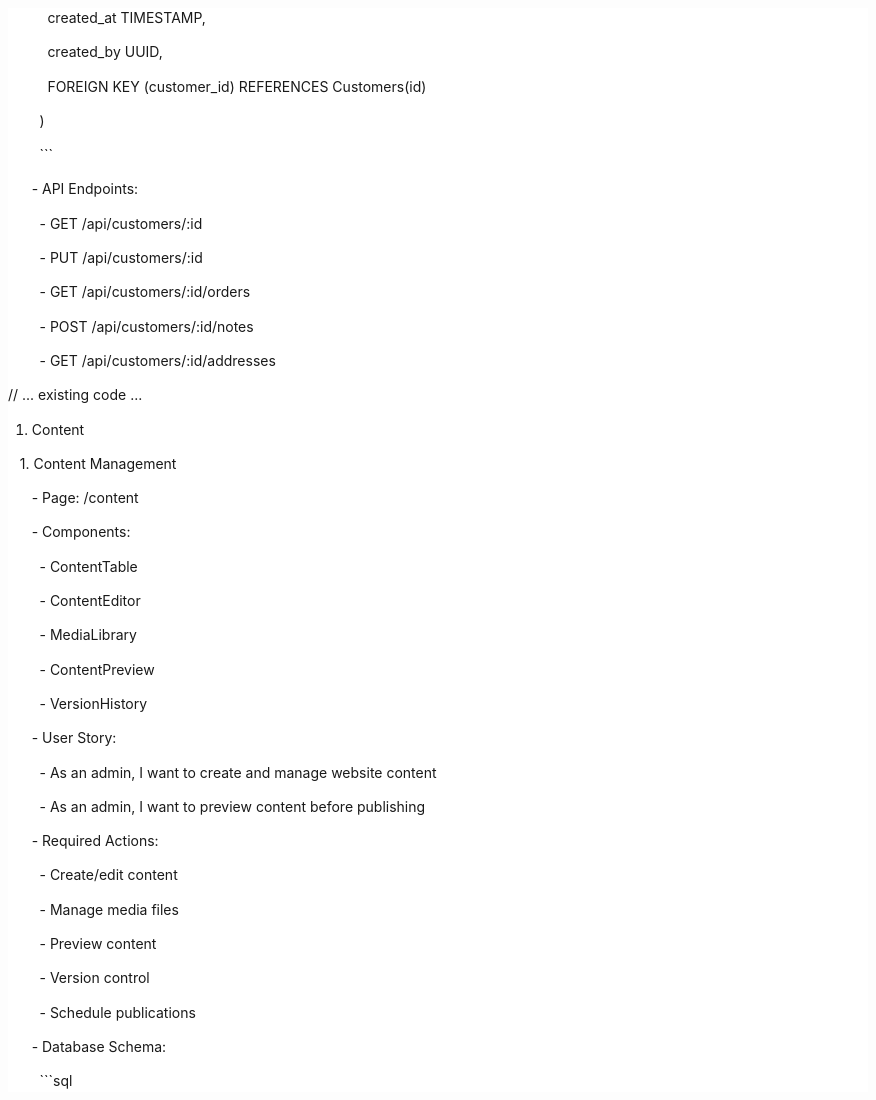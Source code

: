           created_at TIMESTAMP,

          created_by UUID,

          FOREIGN KEY (customer_id) REFERENCES Customers(id)

        )

        ```

      - API Endpoints:

        - GET /api/customers/:id

        - PUT /api/customers/:id

        - GET /api/customers/:id/orders

        - POST /api/customers/:id/notes

        - GET /api/customers/:id/addresses

  

// ... existing code ...

  

1. Content

   1. Content Management

      - Page: /content

      - Components:

        - ContentTable

        - ContentEditor

        - MediaLibrary

        - ContentPreview

        - VersionHistory

      - User Story:

        - As an admin, I want to create and manage website content

        - As an admin, I want to preview content before publishing

      - Required Actions:

        - Create/edit content

        - Manage media files

        - Preview content

        - Version control

        - Schedule publications

      - Database Schema:

        ```sql
